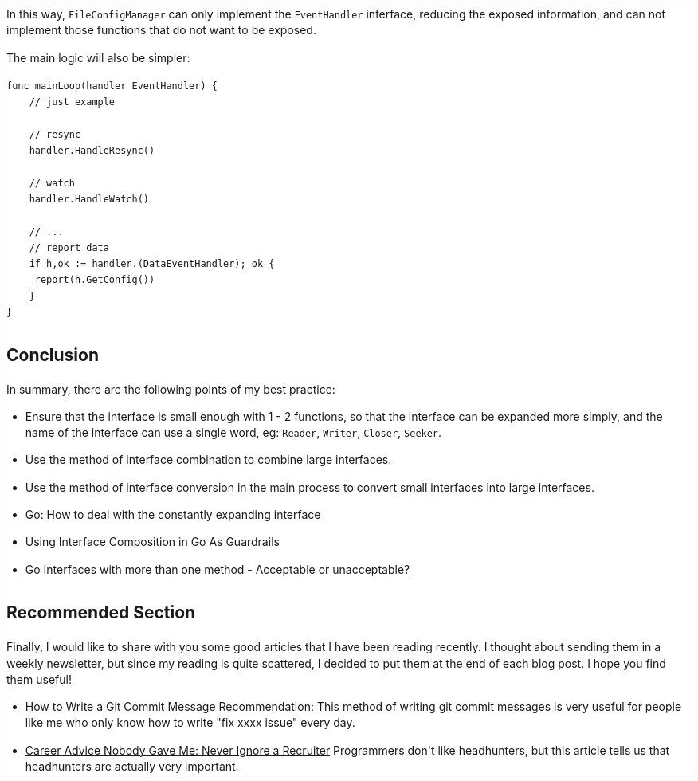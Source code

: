 In this way, `FileConfigManager` can only implement the `EventHandler` interface, reducing the exposed information, and can not implement those functions that do not want to be exposed.

The main logic will also be simpler:

```golang
func mainLoop(handler EventHandler) {
    // just example

    // resync
    handler.HandleResync()

    // watch
    handler.HandleWatch()

    // ...
    // report data
    if h,ok := handler.(DataEventHandler); ok {
     report(h.GetConfig())
    }
}

```

## Conclusion

In summary, there are the following points of my best practice:

* Ensure that the interface is small enough with 1 - 2 functions, so that the interface can be expanded more simply, and the name of the interface can use a single word, eg: `Reader`, `Writer`, `Closer`, `Seeker`.

* Use the method of interface combination to combine large interfaces.

* Use the method of interface conversion in the main process to convert small interfaces into large interfaces.
* [Go: How to deal with the constantly expanding interface](https://jishuin.proginn.com/p/763bfbd7078f)
* [Using Interface Composition in Go As Guardrails](https://rauljordan.com/2021/06/10/using-interface-composition-in-go-as-guardrails.html)
* [Go Interfaces with more than one method - Acceptable or unacceptable?](https://stackoverflow.com/questions/45395982/go-interfaces-with-more-than-one-method-acceptable-or-unacceptable)

## Recommended Section

Finally, I would like to share with you some good articles that I have been reading recently. I thought about sending them in a weekly newsletter, but since my reading is quite scattered, I decided to put them at the end of each blog post. I hope you find them useful!

* [How to Write a Git Commit Message](https://cbea.ms/git-commit/) Recommendation: This method of writing git commit messages is very useful for people like me who only know how to write "fix xxxx issue" every day.

* [Career Advice Nobody Gave Me: Never Ignore a Recruiter](https://index.medium.com/career-advice-nobody-gave-me-never-ignore-a-recruiter-4474eac9556) Programmers don't like headhunters, but this article tells us that headhunters are actually very important.
